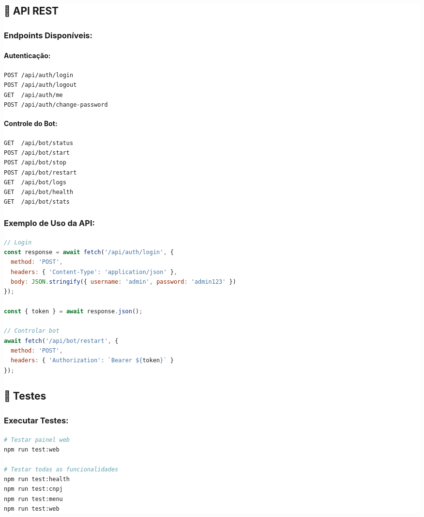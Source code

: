 ## 🔧 API REST

### **Endpoints Disponíveis:**

#### **Autenticação:**
```http
POST /api/auth/login
POST /api/auth/logout
GET  /api/auth/me
POST /api/auth/change-password
```

#### **Controle do Bot:**
```http
GET  /api/bot/status
POST /api/bot/start
POST /api/bot/stop
POST /api/bot/restart
GET  /api/bot/logs
GET  /api/bot/health
GET  /api/bot/stats
```

### **Exemplo de Uso da API:**
```javascript
// Login
const response = await fetch('/api/auth/login', {
  method: 'POST',
  headers: { 'Content-Type': 'application/json' },
  body: JSON.stringify({ username: 'admin', password: 'admin123' })
});

const { token } = await response.json();

// Controlar bot
await fetch('/api/bot/restart', {
  method: 'POST',
  headers: { 'Authorization': `Bearer ${token}` }
});
```

## 🧪 Testes

### **Executar Testes:**
```bash
# Testar painel web
npm run test:web

# Testar todas as funcionalidades
npm run test:health
npm run test:cnpj
npm run test:menu
npm run test:web
```
